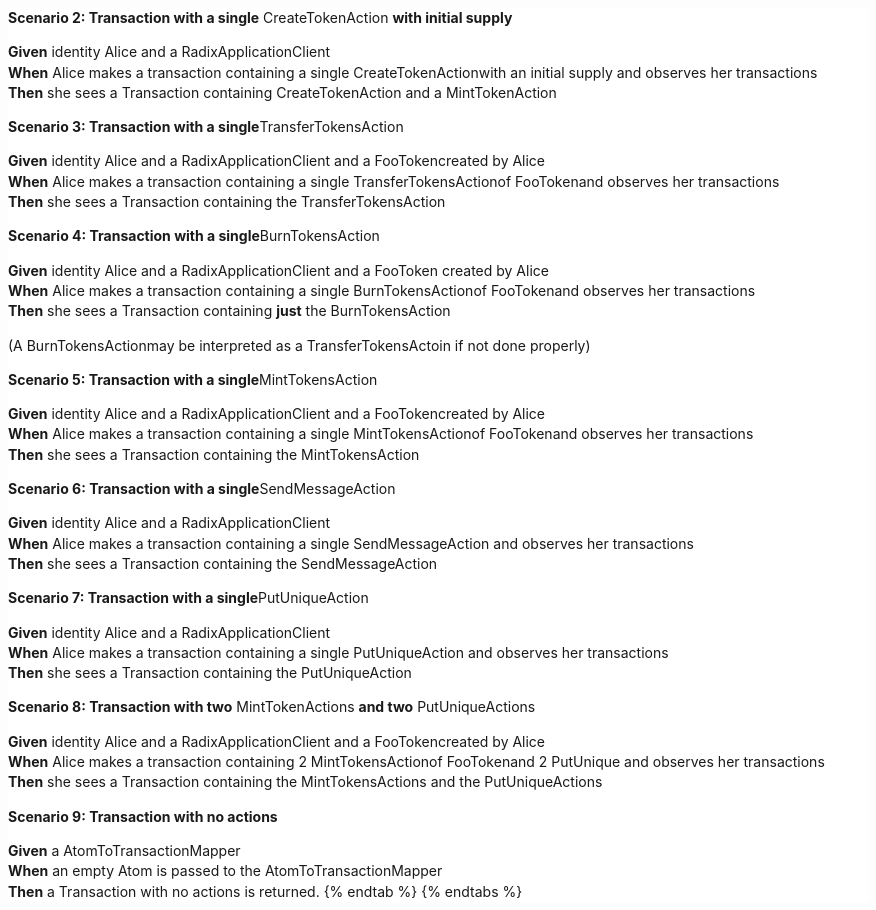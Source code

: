 **Scenario 2: Transaction with a single** CreateTokenAction **with initial supply**

**Given** identity Alice and a RadixApplicationClient  
**When** Alice makes a transaction containing a single CreateTokenActionwith an initial supply and observes her transactions  
**Then** she sees a Transaction containing CreateTokenAction and a MintTokenAction

**Scenario 3: Transaction with a single**TransferTokensAction

**Given** identity Alice and a RadixApplicationClient and a FooTokencreated by Alice  
**When** Alice makes a transaction containing a single TransferTokensActionof FooTokenand observes her transactions  
**Then** she sees a Transaction containing the TransferTokensAction

**Scenario 4: Transaction with a single**BurnTokensAction

**Given** identity Alice and a RadixApplicationClient and a FooToken created by Alice  
**When** Alice makes a transaction containing a single BurnTokensActionof FooTokenand observes her transactions  
**Then** she sees a Transaction containing **just** the BurnTokensAction

\(A BurnTokensActionmay be interpreted as a TransferTokensActoin if not done properly\)

**Scenario 5: Transaction with a single**MintTokensAction

**Given** identity Alice and a RadixApplicationClient and a FooTokencreated by Alice  
**When** Alice makes a transaction containing a single MintTokensActionof FooTokenand observes her transactions  
**Then** she sees a Transaction containing the MintTokensAction

**Scenario 6: Transaction with a single**SendMessageAction

**Given** identity Alice and a RadixApplicationClient  
**When** Alice makes a transaction containing a single SendMessageAction and observes her transactions  
**Then** she sees a Transaction containing the SendMessageAction

**Scenario 7: Transaction with a single**PutUniqueAction

**Given** identity Alice and a RadixApplicationClient  
**When** Alice makes a transaction containing a single PutUniqueAction and observes her transactions  
**Then** she sees a Transaction containing the PutUniqueAction

**Scenario 8: Transaction with two** MintTokenActions **and two** PutUniqueActions

**Given** identity Alice and a RadixApplicationClient and a FooTokencreated by Alice  
**When** Alice makes a transaction containing 2 MintTokensActionof FooTokenand 2 PutUnique and observes her transactions  
**Then** she sees a Transaction containing the MintTokensActions and the PutUniqueActions

**Scenario 9: Transaction with no actions**

**Given** a AtomToTransactionMapper  
**When** an empty Atom is passed to the AtomToTransactionMapper  
**Then** a Transaction with no actions is returned.
{% endtab %}
{% endtabs %}





